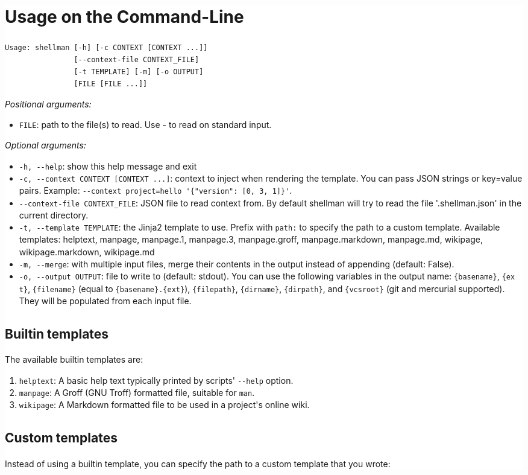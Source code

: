 # Usage on the Command-Line

```
Usage: shellman [-h] [-c CONTEXT [CONTEXT ...]]
                [--context-file CONTEXT_FILE]
                [-t TEMPLATE] [-m] [-o OUTPUT]
                [FILE [FILE ...]]
```

*Positional arguments:*

- `FILE`: path to the file(s) to read. Use - to read on standard input.

*Optional arguments:*

- `-h, --help`: show this help message and exit
- `-c, --context CONTEXT [CONTEXT ...]`:
  context to inject when rendering the template. You can
  pass JSON strings or key=value pairs. Example:
  `--context project=hello '{"version": [0, 3, 1]}'`.
- `--context-file CONTEXT_FILE`:
  JSON file to read context from. By default shellman
  will try to read the file '.shellman.json' in the
  current directory.
- `-t, --template TEMPLATE`:
  the Jinja2 template to use. Prefix with `path:` to
  specify the path to a custom template. Available
  templates: helptext, manpage, manpage.1, manpage.3,
  manpage.groff, manpage.markdown, manpage.md, wikipage,
  wikipage.markdown, wikipage.md
- `-m, --merge`:
  with multiple input files, merge their contents in the
  output instead of appending (default: False).
- `-o, --output OUTPUT`:
  file to write to (default: stdout). You can use the
  following variables in the output name: `{basename}`,
  `{ext}`, `{filename}` (equal to `{basename}.{ext}`),
  `{filepath}`, `{dirname}`, `{dirpath}`, and `{vcsroot}`
  (git and mercurial supported). They will be populated from
  each input file.


## Builtin templates

The available builtin templates are:

1. `helptext`: A basic help text typically printed by scripts' `--help` option.
2. `manpage`: A Groff (GNU Troff) formatted file, suitable for `man`.
3. `wikipage`: A Markdown formatted file to be used in a project's online wiki.

## Custom templates

Instead of using a builtin template, you can specify the path to a custom
template that you wrote:


[github]: https://github.com/pawamoy/shellman/tree/master/src/shellman/templates/data